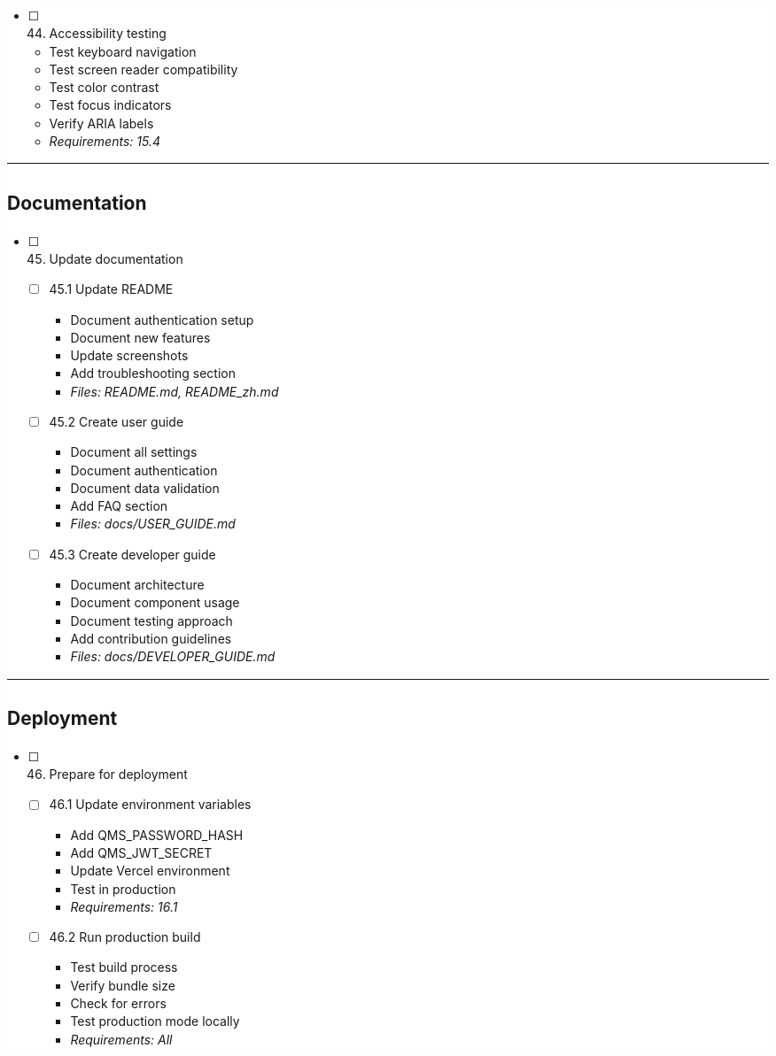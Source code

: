 - [ ] 44. Accessibility testing
  - Test keyboard navigation
  - Test screen reader compatibility
  - Test color contrast
  - Test focus indicators
  - Verify ARIA labels
  - _Requirements: 15.4_

---

## Documentation

- [ ] 45. Update documentation
  - [ ] 45.1 Update README
    - Document authentication setup
    - Document new features
    - Update screenshots
    - Add troubleshooting section
    - _Files: README.md, README_zh.md_

  - [ ] 45.2 Create user guide
    - Document all settings
    - Document authentication
    - Document data validation
    - Add FAQ section
    - _Files: docs/USER_GUIDE.md_

  - [ ] 45.3 Create developer guide
    - Document architecture
    - Document component usage
    - Document testing approach
    - Add contribution guidelines
    - _Files: docs/DEVELOPER_GUIDE.md_

---

## Deployment

- [ ] 46. Prepare for deployment
  - [ ] 46.1 Update environment variables
    - Add QMS_PASSWORD_HASH
    - Add QMS_JWT_SECRET
    - Update Vercel environment
    - Test in production
    - _Requirements: 16.1_

  - [ ] 46.2 Run production build
    - Test build process
    - Verify bundle size
    - Check for errors
    - Test production mode locally
    - _Requirements: All_
